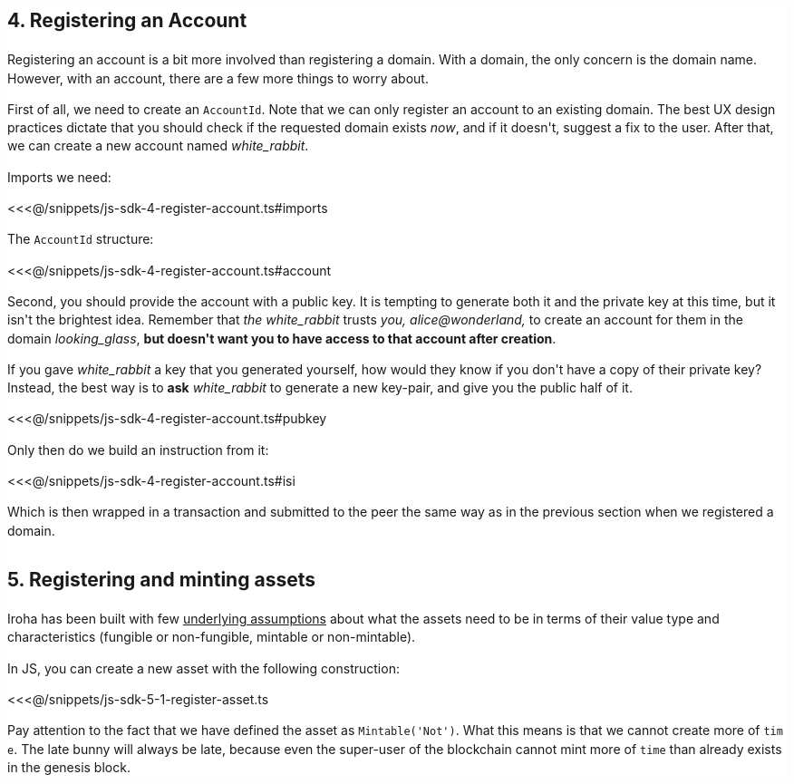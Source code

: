 ## 4. Registering an Account

Registering an account is a bit more involved than registering a domain.
With a domain, the only concern is the domain name. However, with an
account, there are a few more things to worry about.

First of all, we need to create an `AccountId`. Note that we can only
register an account to an existing domain. The best UX design practices
dictate that you should check if the requested domain exists _now_, and if
it doesn't, suggest a fix to the user. After that, we can create a new
account named _white_rabbit_.

Imports we need:

<<<@/snippets/js-sdk-4-register-account.ts#imports

The `AccountId` structure:

<<<@/snippets/js-sdk-4-register-account.ts#account

Second, you should provide the account with a public key. It is tempting to
generate both it and the private key at this time, but it isn't the
brightest idea. Remember that _the white_rabbit_ trusts _you,
alice@wonderland,_ to create an account for them in the domain
_looking_glass_, **but doesn't want you to have access to that account
after creation**.

If you gave _white_rabbit_ a key that you generated yourself, how would
they know if you don't have a copy of their private key? Instead, the best
way is to **ask** _white_rabbit_ to generate a new key-pair, and give you
the public half of it.

<<<@/snippets/js-sdk-4-register-account.ts#pubkey

Only then do we build an instruction from it:

<<<@/snippets/js-sdk-4-register-account.ts#isi

Which is then wrapped in a transaction and submitted to the peer the same
way as in the previous section when we registered a domain.

## 5. Registering and minting assets

Iroha has been built with few
[underlying assumptions](/guide/blockchain/assets.md) about what the assets need
to be in terms of their value type and characteristics (fungible or
non-fungible, mintable or non-mintable).

In JS, you can create a new asset with the following construction:

<<<@/snippets/js-sdk-5-1-register-asset.ts

Pay attention to the fact that we have defined the asset as
`Mintable('Not')`. What this means is that we cannot create more of `time`.
The late bunny will always be late, because even the super-user of the
blockchain cannot mint more of `time` than already exists in the genesis
block.
